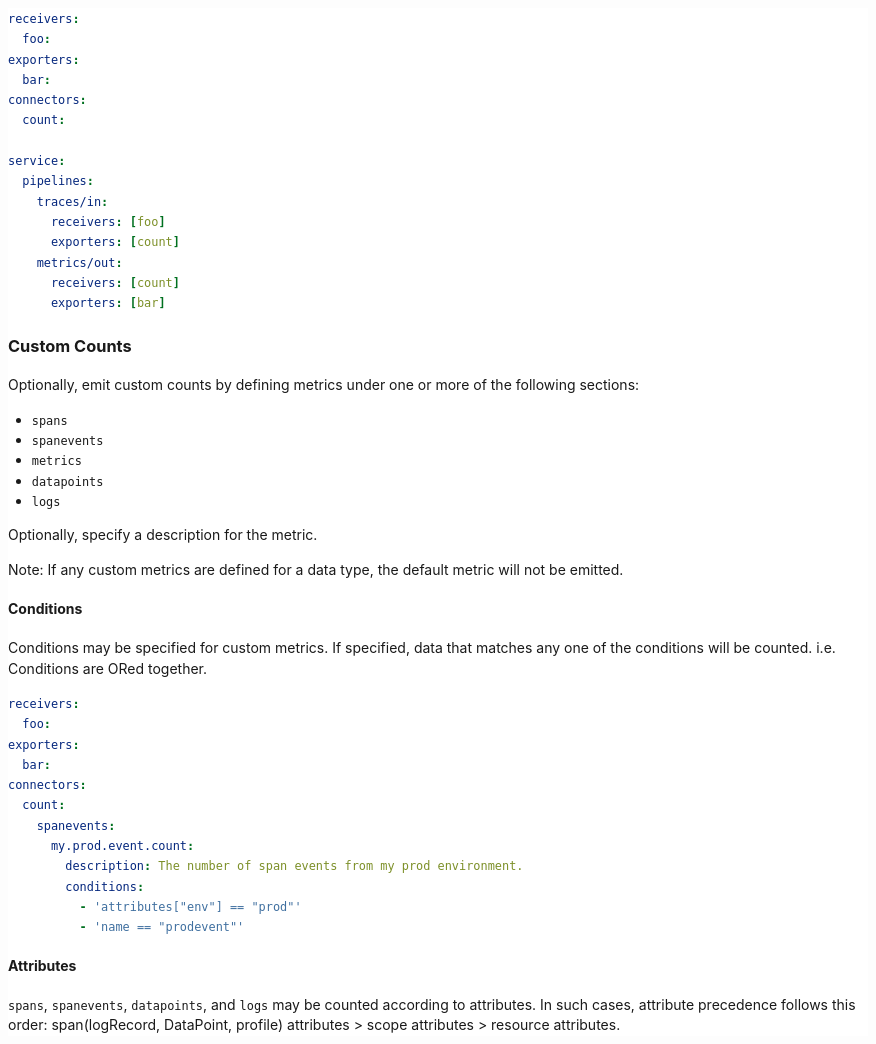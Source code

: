 ```yaml
receivers:
  foo:
exporters:
  bar:
connectors:
  count:

service:
  pipelines:
    traces/in:
      receivers: [foo]
      exporters: [count]
    metrics/out:
      receivers: [count]
      exporters: [bar]
```

### Custom Counts

Optionally, emit custom counts by defining metrics under one or more of the following sections:

- `spans`
- `spanevents`
- `metrics`
- `datapoints`
- `logs`

Optionally, specify a description for the metric.

Note: If any custom metrics are defined for a data type, the default metric will not be emitted.

#### Conditions

Conditions may be specified for custom metrics. If specified, data that matches any one
of the conditions will be counted. i.e. Conditions are ORed together.

```yaml
receivers:
  foo:
exporters:
  bar:
connectors:
  count:
    spanevents:
      my.prod.event.count:
        description: The number of span events from my prod environment.
        conditions:
          - 'attributes["env"] == "prod"'
          - 'name == "prodevent"'
```

#### Attributes

`spans`, `spanevents`, `datapoints`, and `logs` may be counted according to attributes. In such cases, attribute precedence follows this order:
span(logRecord, DataPoint, profile) attributes > scope attributes > resource attributes.


[alpha]: https://github.com/open-telemetry/opentelemetry-collector/blob/main/docs/component-stability.md#alpha
[contrib]: https://github.com/open-telemetry/opentelemetry-collector-releases/tree/main/distributions/otelcol-contrib
[k8s]: https://github.com/open-telemetry/opentelemetry-collector-releases/tree/main/distributions/otelcol-k8s
[Exporter Pipeline Type]: https://github.com/open-telemetry/opentelemetry-collector/blob/main/connector/README.md#exporter-pipeline-type
[Receiver Pipeline Type]: https://github.com/open-telemetry/opentelemetry-collector/blob/main/connector/README.md#receiver-pipeline-type
[Stability Level]: https://github.com/open-telemetry/opentelemetry-collector/blob/main/docs/component-stability.md#stability-levels
[Connectors README]: https://github.com/open-telemetry/opentelemetry-collector/blob/main/connector/README.md